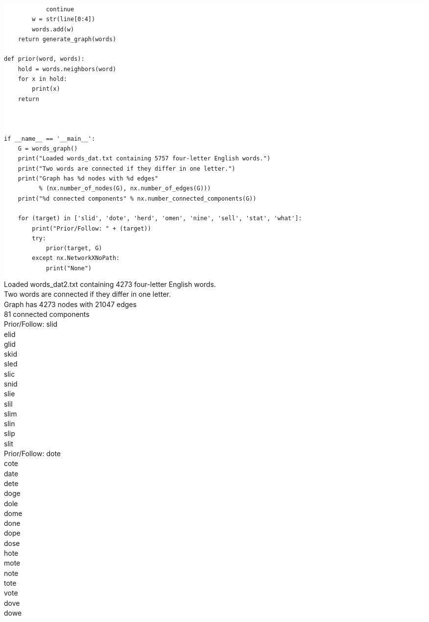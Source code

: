 ```{r}
            continue
        w = str(line[0:4])
        words.add(w)
    return generate_graph(words)

def prior(word, words):
    hold = words.neighbors(word)
    for x in hold:
        print(x)
    return
    
    

if __name__ == '__main__':
    G = words_graph()
    print("Loaded words_dat.txt containing 5757 four-letter English words.")
    print("Two words are connected if they differ in one letter.")
    print("Graph has %d nodes with %d edges"
          % (nx.number_of_nodes(G), nx.number_of_edges(G)))
    print("%d connected components" % nx.number_connected_components(G))

    for (target) in ['slid', 'dote', 'herd', 'omen', 'nine', 'sell', 'stat', 'what']:
        print("Prior/Follow: " + (target))
        try:
            prior(target, G)
        except nx.NetworkXNoPath:
            print("None")
```

Loaded words_dat2.txt containing 4273 four-letter English words.<br>
Two words are connected if they differ in one letter.<br>
Graph has 4273 nodes with 21047 edges<br>
81 connected components<br>
Prior/Follow: slid<br>
elid<br>
glid<br>
skid<br>
sled<br>
slic<br>
snid<br>
slie<br>
slil<br>
slim<br>
slin<br>
slip<br>
slit<br>
Prior/Follow: dote<br>
cote<br>
date<br>
dete<br>
doge<br>
dole<br>
dome<br>
done<br>
dope<br>
dose<br>
hote<br>
mote<br>
note<br>
tote<br>
vote<br>
dove<br>
dowe<br>